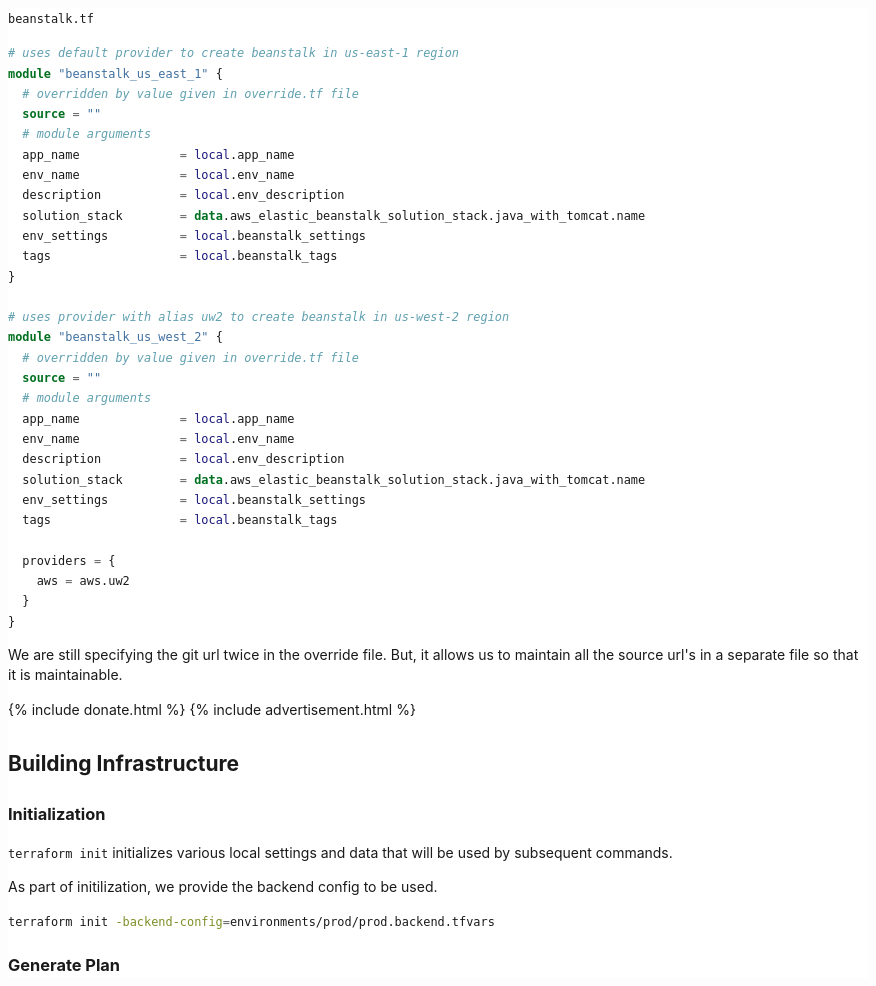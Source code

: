 `beanstalk.tf`

```terraform
# uses default provider to create beanstalk in us-east-1 region
module "beanstalk_us_east_1" {
  # overridden by value given in override.tf file
  source = ""
  # module arguments
  app_name              = local.app_name
  env_name              = local.env_name
  description           = local.env_description
  solution_stack        = data.aws_elastic_beanstalk_solution_stack.java_with_tomcat.name
  env_settings          = local.beanstalk_settings
  tags                  = local.beanstalk_tags
}

# uses provider with alias uw2 to create beanstalk in us-west-2 region
module "beanstalk_us_west_2" {
  # overridden by value given in override.tf file
  source = ""
  # module arguments
  app_name              = local.app_name
  env_name              = local.env_name
  description           = local.env_description
  solution_stack        = data.aws_elastic_beanstalk_solution_stack.java_with_tomcat.name
  env_settings          = local.beanstalk_settings
  tags                  = local.beanstalk_tags

  providers = {
    aws = aws.uw2
  }
}
```

We are still specifying the git url twice in the override file. But, it allows us to maintain all the source url's in a separate file so that it is maintainable.

{% include donate.html %}
{% include advertisement.html %}

## Building Infrastructure

### Initialization

`terraform init` initializes various local settings and data that will be used by subsequent commands.

As part of initilization, we provide the backend config to be used.

```bash
terraform init -backend-config=environments/prod/prod.backend.tfvars
```

### Generate Plan
